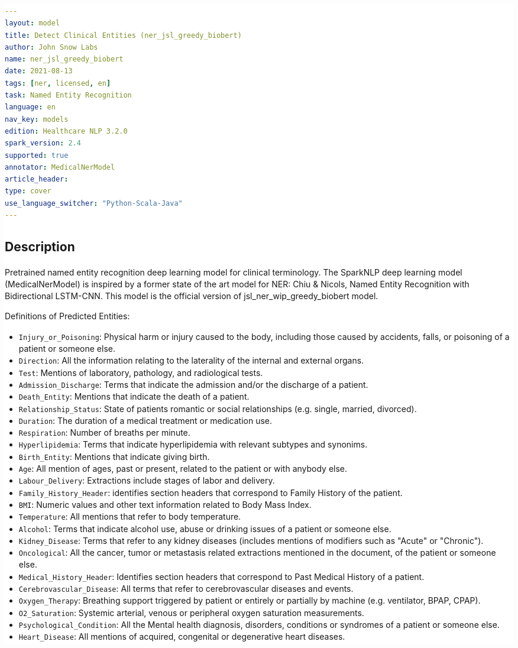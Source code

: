 ```yaml
---
layout: model
title: Detect Clinical Entities (ner_jsl_greedy_biobert)
author: John Snow Labs
name: ner_jsl_greedy_biobert
date: 2021-08-13
tags: [ner, licensed, en]
task: Named Entity Recognition
language: en
nav_key: models
edition: Healthcare NLP 3.2.0
spark_version: 2.4
supported: true
annotator: MedicalNerModel
article_header:
type: cover
use_language_switcher: "Python-Scala-Java"
---
```



## Description


Pretrained named entity recognition deep learning model for clinical terminology. The SparkNLP deep learning model (MedicalNerModel) is inspired by a former state of the art model for NER: Chiu & Nicols, Named Entity Recognition with Bidirectional LSTM-CNN. This model is the official version of jsl_ner_wip_greedy_biobert model.

Definitions of Predicted Entities: 

- `Injury_or_Poisoning`: Physical harm or injury caused to the body, including those caused by accidents, falls, or poisoning of a patient or someone else. 
- `Direction`: All the information relating to the laterality of the internal and external organs. 
- `Test`: Mentions of laboratory, pathology, and radiological tests. 
- `Admission_Discharge`: Terms that indicate the admission and/or the discharge of a patient. 
- `Death_Entity`: Mentions that indicate the death of a patient. 
- `Relationship_Status`: State of patients romantic or social relationships (e.g. single, married, divorced). 
- `Duration`: The duration of a medical treatment or medication use. 
- `Respiration`: Number of breaths per minute. 
- `Hyperlipidemia`: Terms that indicate hyperlipidemia with relevant subtypes and synonims.  
- `Birth_Entity`: Mentions that indicate giving birth. 
- `Age`: All mention of ages, past or present, related to the patient or with anybody else. 
- `Labour_Delivery`: Extractions include stages of labor and delivery. 
- `Family_History_Header`: identifies section headers that correspond to Family History of the patient. 
- `BMI`: Numeric values and other text information related to Body Mass Index. 
- `Temperature`: All mentions that refer to body temperature. 
- `Alcohol`: Terms that indicate alcohol use, abuse or drinking issues of a patient or someone else. 
- `Kidney_Disease`: Terms that refer to any kidney diseases (includes mentions of modifiers such as "Acute" or "Chronic"). 
- `Oncological`: All the cancer, tumor or metastasis related extractions mentioned in the document, of the patient or someone else. 
- `Medical_History_Header`: Identifies section headers that correspond to Past Medical History of a patient. 
- `Cerebrovascular_Disease`: All terms that refer to cerebrovascular diseases and events.  
- `Oxygen_Therapy`: Breathing support triggered by patient or entirely or partially by machine (e.g. ventilator, BPAP, CPAP). 
- `O2_Saturation`: Systemic arterial, venous or peripheral oxygen saturation measurements. 
- `Psychological_Condition`: All the Mental health diagnosis, disorders, conditions or syndromes of a patient or someone else. 
- `Heart_Disease`: All mentions of acquired, congenital or degenerative heart diseases. 